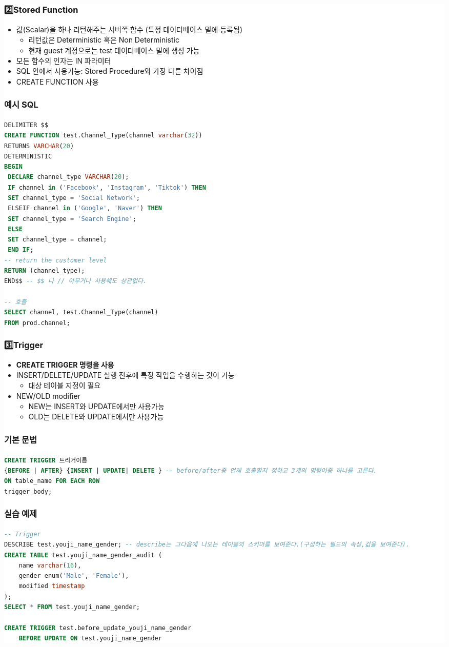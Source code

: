 ### 2️⃣**Stored Function**
* 값(Scalar)을 하나 리턴해주는 서버쪽 함수 (특정 데이터베이스 밑에
등록됨)
  * 리턴값은 Deterministic 혹은 Non Deterministic
  * 현재 guest 계정으로는 test 데이터베이스 밑에 생성 가능
* 모든 함수의 인자는 IN 파라미터
* SQL 안에서 사용가능: Stored Procedure와 가장 다른 차이점
* CREATE FUNCTION 사용

### 예시 SQL
``` sql
DELIMITER $$
CREATE FUNCTION test.Channel_Type(channel varchar(32))
RETURNS VARCHAR(20)
DETERMINISTIC
BEGIN
 DECLARE channel_type VARCHAR(20);
 IF channel in ('Facebook', 'Instagram', 'Tiktok') THEN
 SET channel_type = 'Social Network';
 ELSEIF channel in ('Google', 'Naver') THEN
 SET channel_type = 'Search Engine';
 ELSE
 SET channel_type = channel;
 END IF;
-- return the customer level
RETURN (channel_type);
END$$ -- $$ 나 // 아무거나 사용해도 상관없다.

-- 호출
SELECT channel, test.Channel_Type(channel)
FROM prod.channel;
```

### 3️⃣**Trigger**
* **CREATE TRIGGER 명령을 사용**
* INSERT/DELETE/UPDATE 실행 전후에 특정 작업을 수행하는 것이
가능
  * 대상 테이블 지정이 필요
* NEW/OLD modifier
  * NEW는 INSERT와 UPDATE에서만 사용가능
  * OLD는 DELETE와 UPDATE에서만 사용가능

### 기본 문법 
``` sql
CREATE TRIGGER 트리거이름
{BEFORE | AFTER} {INSERT | UPDATE| DELETE } -- before/after중 언제 호출할지 정하고 3개의 명령어중 하나를 고른다.
ON table_name FOR EACH ROW
trigger_body;
```

### 실습 예제
``` sql
-- Trigger
DESCRIBE test.youji_name_gender; -- describe는 그다음에 나오는 테이블의 스키마를 보여준다.(구성하는 필드의 속성,값을 보여준다).
CREATE TABLE test.youji_name_gender_audit (
    name varchar(16),
    gender enum('Male', 'Female'),
    modified timestamp
);
SELECT * FROM test.youji_name_gender;

CREATE TRIGGER test.before_update_youji_name_gender 
    BEFORE UPDATE ON test.youji_name_gender
```